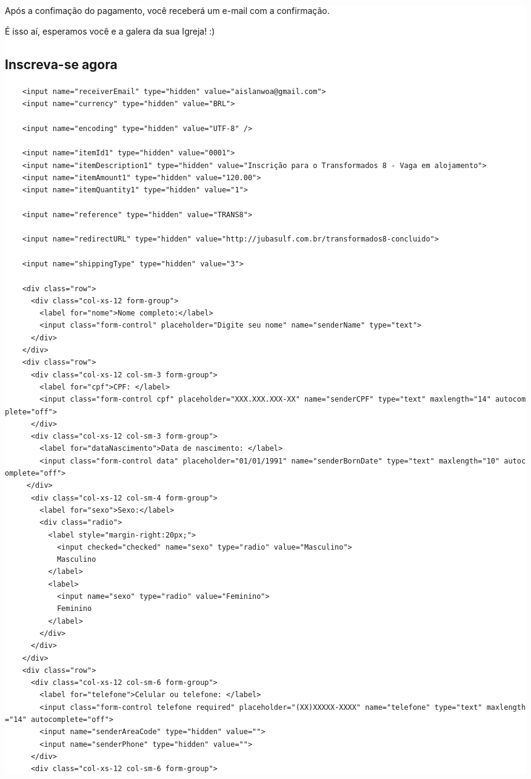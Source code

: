 Após a confimação do pagamento, você receberá um e-mail com a confirmação.

É isso aí, esperamos você e a galera da sua Igreja! :)

## Inscreva-se agora

<div>
    <form method="POST" id="transForm" action="{{ site.baseurl | prepend: site.github.url | prepend: site.url }}/transformados8" accept-charset="UTF-8" class="form transForm" role="form">
        
        <input name="receiverEmail" type="hidden" value="aislanwoa@gmail.com">  
        <input name="currency" type="hidden" value="BRL">
        
        <input name="encoding" type="hidden" value="UTF-8" />

        <input name="itemId1" type="hidden" value="0001">  
        <input name="itemDescription1" type="hidden" value="Inscrição para o Transformados 8 - Vaga em alojamento">  
        <input name="itemAmount1" type="hidden" value="120.00">  
        <input name="itemQuantity1" type="hidden" value="1">
        
        <input name="reference" type="hidden" value="TRANS8">

        <input name="redirectURL" type="hidden" value="http://jubasulf.com.br/transformados8-concluido">

        <input name="shippingType" type="hidden" value="3">

        <div class="row">
          <div class="col-xs-12 form-group">
            <label for="nome">Nome completo:</label>
            <input class="form-control" placeholder="Digite seu nome" name="senderName" type="text">
          </div>
        </div>
        <div class="row">
          <div class="col-xs-12 col-sm-3 form-group">
            <label for="cpf">CPF: </label>
            <input class="form-control cpf" placeholder="XXX.XXX.XXX-XX" name="senderCPF" type="text" maxlength="14" autocomplete="off">
          </div>
          <div class="col-xs-12 col-sm-3 form-group">
            <label for="dataNascimento">Data de nascimento: </label>
            <input class="form-control data" placeholder="01/01/1991" name="senderBornDate" type="text" maxlength="10" autocomplete="off">
         </div>
          <div class="col-xs-12 col-sm-4 form-group">
            <label for="sexo">Sexo:</label>
            <div class="radio">
              <label style="margin-right:20px;">
                <input checked="checked" name="sexo" type="radio" value="Masculino">
                Masculino
              </label>
              <label>
                <input name="sexo" type="radio" value="Feminino">
                Feminino
              </label>
            </div>
          </div>
        </div>
        <div class="row">
          <div class="col-xs-12 col-sm-6 form-group">
            <label for="telefone">Celular ou telefone: </label>
            <input class="form-control telefone required" placeholder="(XX)XXXXX-XXXX" name="telefone" type="text" maxlength="14" autocomplete="off">
            <input name="senderAreaCode" type="hidden" value="">  
            <input name="senderPhone" type="hidden" value="">
          </div>
          <div class="col-xs-12 col-sm-6 form-group">